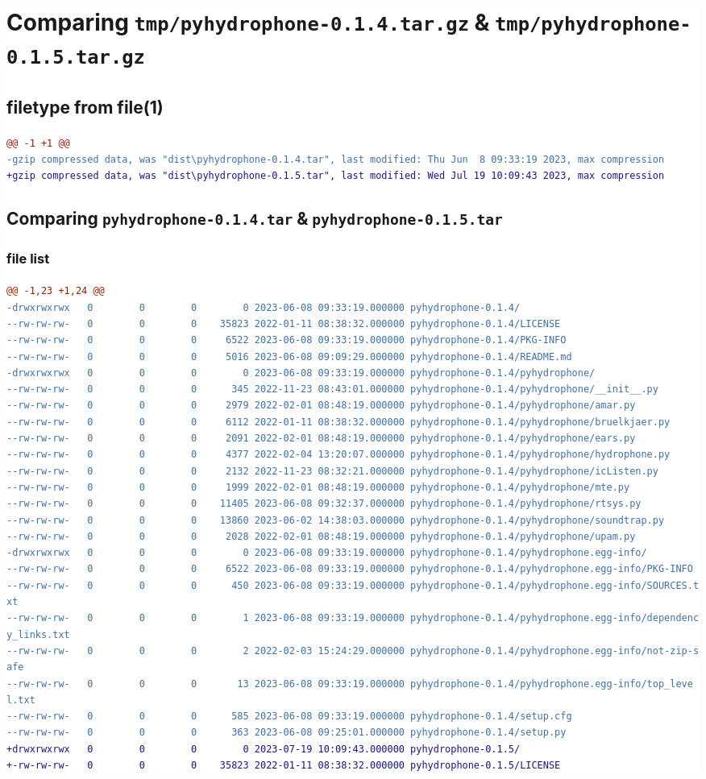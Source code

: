 # Comparing `tmp/pyhydrophone-0.1.4.tar.gz` & `tmp/pyhydrophone-0.1.5.tar.gz`

## filetype from file(1)

```diff
@@ -1 +1 @@
-gzip compressed data, was "dist\pyhydrophone-0.1.4.tar", last modified: Thu Jun  8 09:33:19 2023, max compression
+gzip compressed data, was "dist\pyhydrophone-0.1.5.tar", last modified: Wed Jul 19 10:09:43 2023, max compression
```

## Comparing `pyhydrophone-0.1.4.tar` & `pyhydrophone-0.1.5.tar`

### file list

```diff
@@ -1,23 +1,24 @@
-drwxrwxrwx   0        0        0        0 2023-06-08 09:33:19.000000 pyhydrophone-0.1.4/
--rw-rw-rw-   0        0        0    35823 2022-01-11 08:38:32.000000 pyhydrophone-0.1.4/LICENSE
--rw-rw-rw-   0        0        0     6522 2023-06-08 09:33:19.000000 pyhydrophone-0.1.4/PKG-INFO
--rw-rw-rw-   0        0        0     5016 2023-06-08 09:09:29.000000 pyhydrophone-0.1.4/README.md
-drwxrwxrwx   0        0        0        0 2023-06-08 09:33:19.000000 pyhydrophone-0.1.4/pyhydrophone/
--rw-rw-rw-   0        0        0      345 2022-11-23 08:43:01.000000 pyhydrophone-0.1.4/pyhydrophone/__init__.py
--rw-rw-rw-   0        0        0     2979 2022-02-01 08:48:19.000000 pyhydrophone-0.1.4/pyhydrophone/amar.py
--rw-rw-rw-   0        0        0     6112 2022-01-11 08:38:32.000000 pyhydrophone-0.1.4/pyhydrophone/bruelkjaer.py
--rw-rw-rw-   0        0        0     2091 2022-02-01 08:48:19.000000 pyhydrophone-0.1.4/pyhydrophone/ears.py
--rw-rw-rw-   0        0        0     4377 2022-02-04 13:20:07.000000 pyhydrophone-0.1.4/pyhydrophone/hydrophone.py
--rw-rw-rw-   0        0        0     2132 2022-11-23 08:32:21.000000 pyhydrophone-0.1.4/pyhydrophone/icListen.py
--rw-rw-rw-   0        0        0     1999 2022-02-01 08:48:19.000000 pyhydrophone-0.1.4/pyhydrophone/mte.py
--rw-rw-rw-   0        0        0    11405 2023-06-08 09:32:37.000000 pyhydrophone-0.1.4/pyhydrophone/rtsys.py
--rw-rw-rw-   0        0        0    13860 2023-06-02 14:38:03.000000 pyhydrophone-0.1.4/pyhydrophone/soundtrap.py
--rw-rw-rw-   0        0        0     2028 2022-02-01 08:48:19.000000 pyhydrophone-0.1.4/pyhydrophone/upam.py
-drwxrwxrwx   0        0        0        0 2023-06-08 09:33:19.000000 pyhydrophone-0.1.4/pyhydrophone.egg-info/
--rw-rw-rw-   0        0        0     6522 2023-06-08 09:33:19.000000 pyhydrophone-0.1.4/pyhydrophone.egg-info/PKG-INFO
--rw-rw-rw-   0        0        0      450 2023-06-08 09:33:19.000000 pyhydrophone-0.1.4/pyhydrophone.egg-info/SOURCES.txt
--rw-rw-rw-   0        0        0        1 2023-06-08 09:33:19.000000 pyhydrophone-0.1.4/pyhydrophone.egg-info/dependency_links.txt
--rw-rw-rw-   0        0        0        2 2022-02-03 15:24:29.000000 pyhydrophone-0.1.4/pyhydrophone.egg-info/not-zip-safe
--rw-rw-rw-   0        0        0       13 2023-06-08 09:33:19.000000 pyhydrophone-0.1.4/pyhydrophone.egg-info/top_level.txt
--rw-rw-rw-   0        0        0      585 2023-06-08 09:33:19.000000 pyhydrophone-0.1.4/setup.cfg
--rw-rw-rw-   0        0        0      363 2023-06-08 09:25:01.000000 pyhydrophone-0.1.4/setup.py
+drwxrwxrwx   0        0        0        0 2023-07-19 10:09:43.000000 pyhydrophone-0.1.5/
+-rw-rw-rw-   0        0        0    35823 2022-01-11 08:38:32.000000 pyhydrophone-0.1.5/LICENSE
```